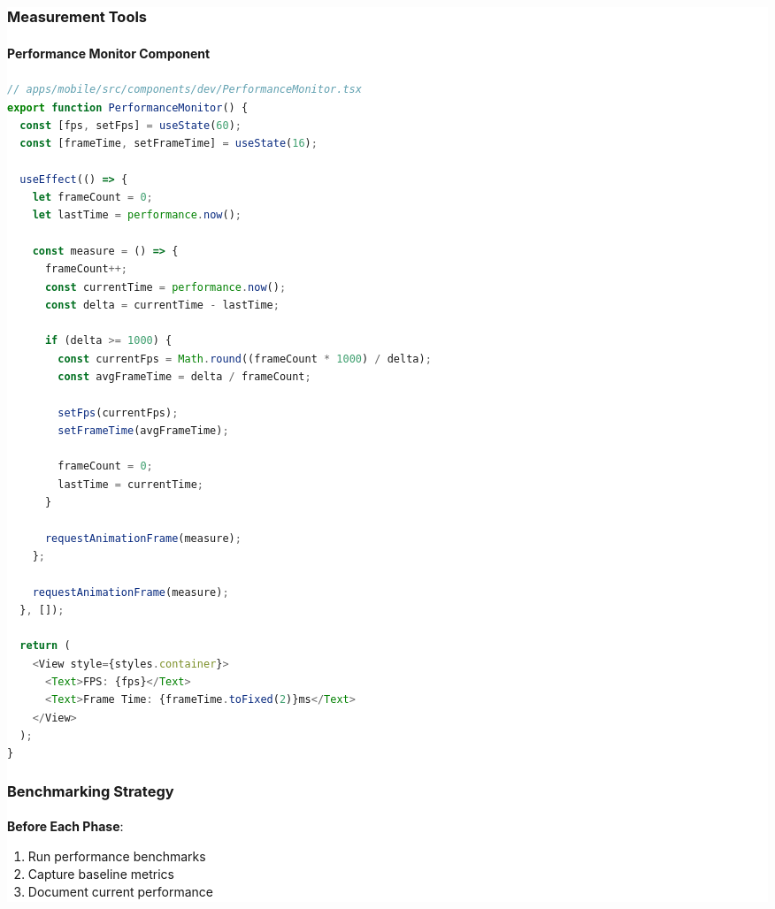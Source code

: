 ### **Measurement Tools**

#### Performance Monitor Component
```typescript
// apps/mobile/src/components/dev/PerformanceMonitor.tsx
export function PerformanceMonitor() {
  const [fps, setFps] = useState(60);
  const [frameTime, setFrameTime] = useState(16);
  
  useEffect(() => {
    let frameCount = 0;
    let lastTime = performance.now();
    
    const measure = () => {
      frameCount++;
      const currentTime = performance.now();
      const delta = currentTime - lastTime;
      
      if (delta >= 1000) {
        const currentFps = Math.round((frameCount * 1000) / delta);
        const avgFrameTime = delta / frameCount;
        
        setFps(currentFps);
        setFrameTime(avgFrameTime);
        
        frameCount = 0;
        lastTime = currentTime;
      }
      
      requestAnimationFrame(measure);
    };
    
    requestAnimationFrame(measure);
  }, []);
  
  return (
    <View style={styles.container}>
      <Text>FPS: {fps}</Text>
      <Text>Frame Time: {frameTime.toFixed(2)}ms</Text>
    </View>
  );
}
```

### **Benchmarking Strategy**

**Before Each Phase**:
1. Run performance benchmarks
2. Capture baseline metrics
3. Document current performance

